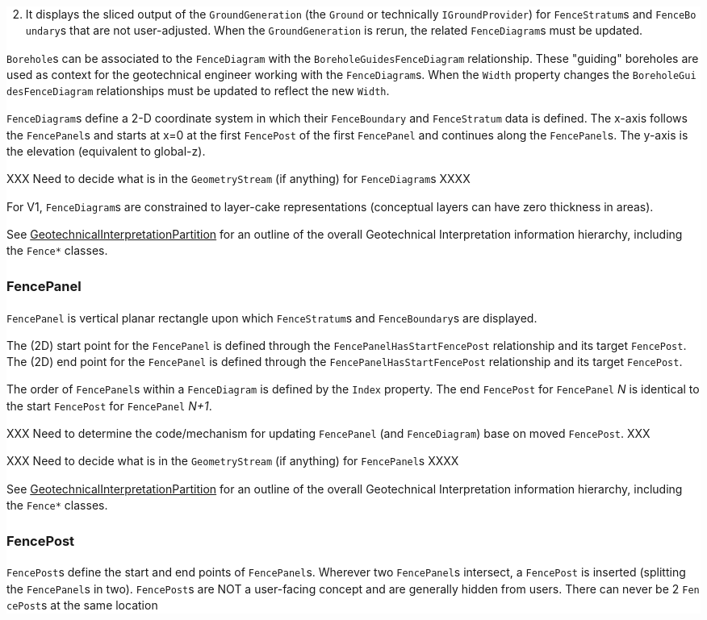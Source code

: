 2. It displays the sliced output of the `GroundGeneration` (the `Ground` or technically `IGroundProvider`) for `FenceStratum`s and `FenceBoundary`s that are not user-adjusted. When the `GroundGeneration` is rerun, the related `FenceDiagram`s must be updated.

`Borehole`s can be associated to the `FenceDiagram` with the `BoreholeGuidesFenceDiagram` relationship.
These "guiding" boreholes are used as context for the geotechnical engineer working with the `FenceDiagram`s.
When the `Width` property changes the `BoreholeGuidesFenceDiagram` relationships must be updated to reflect the new `Width`.

`FenceDiagram`s define a 2-D coordinate system in which their `FenceBoundary` and `FenceStratum` data is defined.
The x-axis follows the `FencePanel`s and starts at x=0 at the first `FencePost` of the first `FencePanel` and continues along the `FencePanel`s.
The y-axis is the elevation (equivalent to global-z).

XXX Need to decide what is in the `GeometryStream` (if anything) for `FenceDiagram`s XXXX

For V1, `FenceDiagram`s are constrained to layer-cake representations (conceptual layers can have zero thickness in areas).

See [GeotechnicalInterpretationPartition](./GeotechnicalInterpretation.remarks.md#GeotechnicalInterpretationPartition) for an outline of the overall Geotechnical Interpretation information hierarchy, including the `Fence*` classes.

### FencePanel

`FencePanel` is vertical planar rectangle upon which `FenceStratum`s and `FenceBoundary`s are displayed.

The (2D) start point for the `FencePanel` is defined through the `FencePanelHasStartFencePost` relationship and its target `FencePost`.
The (2D) end point for the `FencePanel` is defined through the `FencePanelHasStartFencePost` relationship and its target `FencePost`.

The order of `FencePanel`s within a `FenceDiagram` is defined by the `Index` property.
The end `FencePost` for `FencePanel` *N* is identical to the start `FencePost` for `FencePanel` *N+1*.

XXX Need to determine the code/mechanism for updating `FencePanel` (and `FenceDiagram`) base on moved `FencePost`. XXX

XXX Need to decide what is in the `GeometryStream` (if anything) for `FencePanel`s XXXX

See [GeotechnicalInterpretationPartition](./GeotechnicalInterpretation.remarks.md#GeotechnicalInterpretationPartition) for an outline of the overall Geotechnical Interpretation information hierarchy, including the `Fence*` classes.

### FencePost

`FencePost`s define the start and end points of `FencePanel`s. Wherever two `FencePanel`s intersect, a `FencePost` is inserted
(splitting the `FencePanel`s in two). `FencePost`s are NOT a user-facing concept and are generally hidden from users.
There can never be 2 `FencePost`s at the same location
